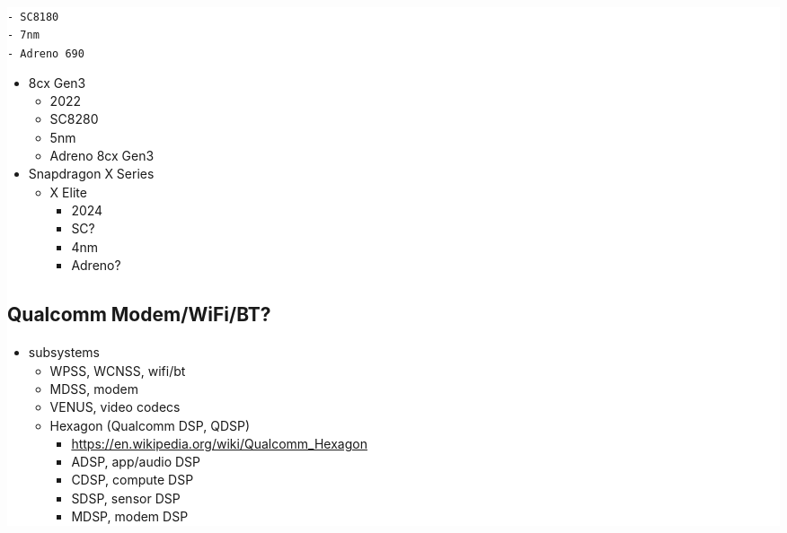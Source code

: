     - SC8180
    - 7nm
    - Adreno 690
  - 8cx Gen3
    - 2022
    - SC8280
    - 5nm
    - Adreno 8cx Gen3
- Snapdragon X Series
  - X Elite
    - 2024
    - SC?
    - 4nm
    - Adreno?

## Qualcomm Modem/WiFi/BT?

- subsystems
  - WPSS, WCNSS, wifi/bt
  - MDSS, modem
  - VENUS, video codecs
  - Hexagon (Qualcomm DSP, QDSP)
    - <https://en.wikipedia.org/wiki/Qualcomm_Hexagon>
    - ADSP, app/audio DSP
    - CDSP, compute DSP
    - SDSP, sensor DSP
    - MDSP, modem DSP
